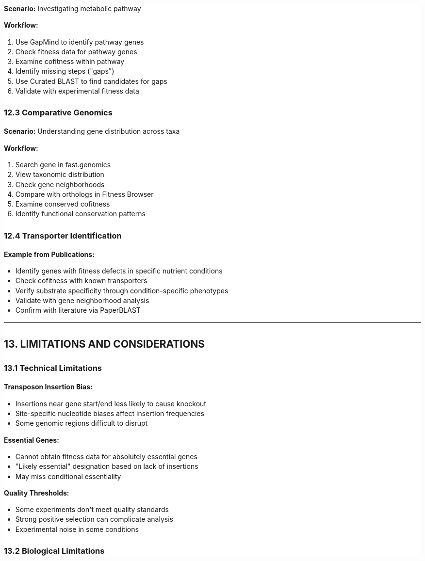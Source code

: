 **Scenario:** Investigating metabolic pathway

**Workflow:**
1. Use GapMind to identify pathway genes
2. Check fitness data for pathway genes
3. Examine cofitness within pathway
4. Identify missing steps ("gaps")
5. Use Curated BLAST to find candidates for gaps
6. Validate with experimental fitness data

### 12.3 Comparative Genomics

**Scenario:** Understanding gene distribution across taxa

**Workflow:**
1. Search gene in fast.genomics
2. View taxonomic distribution
3. Check gene neighborhoods
4. Compare with orthologs in Fitness Browser
5. Examine conserved cofitness
6. Identify functional conservation patterns

### 12.4 Transporter Identification

**Example from Publications:**
- Identify genes with fitness defects in specific nutrient conditions
- Check cofitness with known transporters
- Verify substrate specificity through condition-specific phenotypes
- Validate with gene neighborhood analysis
- Confirm with literature via PaperBLAST

---

## 13. LIMITATIONS AND CONSIDERATIONS

### 13.1 Technical Limitations

**Transposon Insertion Bias:**
- Insertions near gene start/end less likely to cause knockout
- Site-specific nucleotide biases affect insertion frequencies
- Some genomic regions difficult to disrupt

**Essential Genes:**
- Cannot obtain fitness data for absolutely essential genes
- "Likely essential" designation based on lack of insertions
- May miss conditional essentiality

**Quality Thresholds:**
- Some experiments don't meet quality standards
- Strong positive selection can complicate analysis
- Experimental noise in some conditions

### 13.2 Biological Limitations
